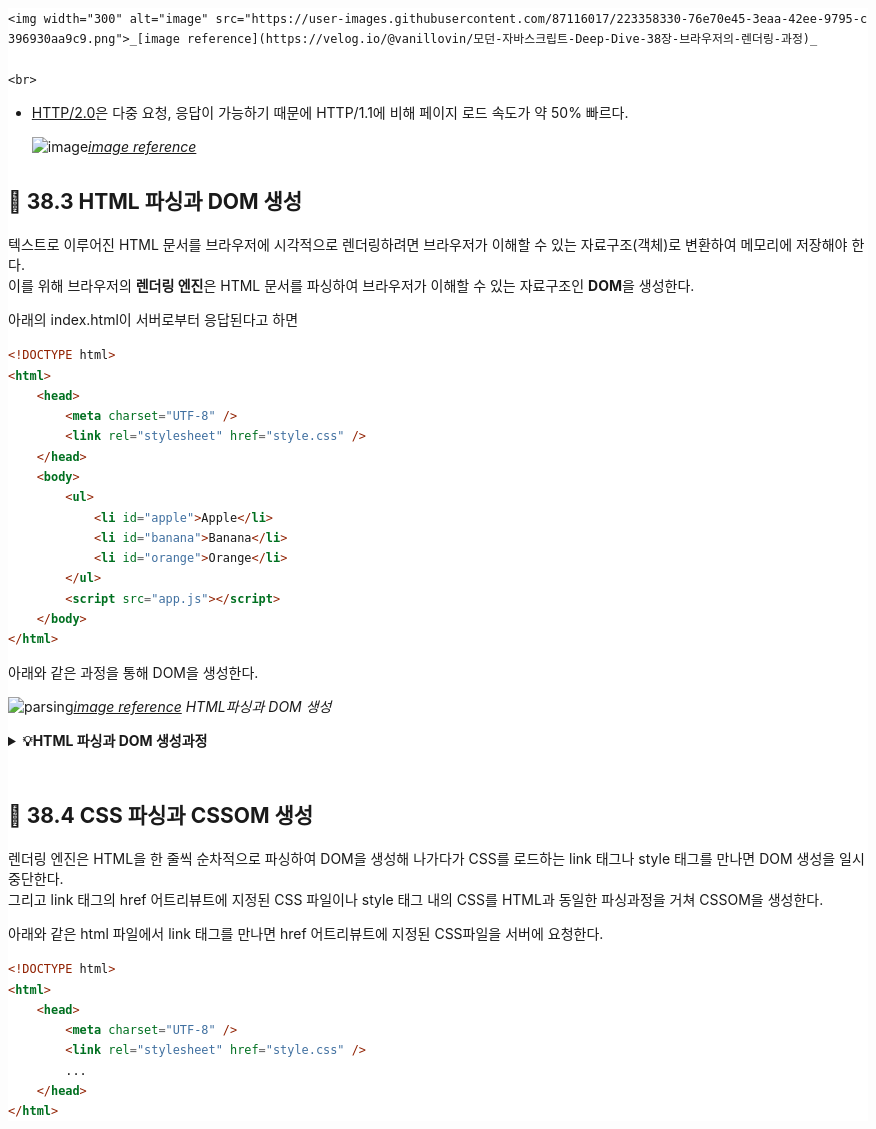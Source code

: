     <img width="300" alt="image" src="https://user-images.githubusercontent.com/87116017/223358330-76e70e45-3eaa-42ee-9795-c396930aa9c9.png">_[image reference](https://velog.io/@vanillovin/모던-자바스크립트-Deep-Dive-38장-브라우저의-렌더링-과정)_

    <br>

-   [HTTP/2.0](https://web.dev/performance-http2/)은 다중 요청, 응답이 가능하기 때문에 HTTP/1.1에 비해 페이지 로드 속도가 약 50% 빠르다.

    <img width="300" alt="image" src="https://user-images.githubusercontent.com/87116017/223358282-ffb1aa07-c5b5-474b-abcd-b23d52b39df8.png">_[image reference](https://velog.io/@vanillovin/모던-자바스크립트-Deep-Dive-38장-브라우저의-렌더링-과정)_

## 📌 38.3 HTML 파싱과 DOM 생성

텍스트로 이루어진 HTML 문서를 브라우저에 시각적으로 렌더링하려면 브라우저가 이해할 수 있는 자료구조(객체)로 변환하여 메모리에 저장해야 한다.<br>
이를 위해 브라우저의 **렌더링 엔진**은 HTML 문서를 파싱하여 브라우저가 이해할 수 있는 자료구조인 **DOM**을 생성한다.

아래의 index.html이 서버로부터 응답된다고 하면

```html
<!DOCTYPE html>
<html>
    <head>
        <meta charset="UTF-8" />
        <link rel="stylesheet" href="style.css" />
    </head>
    <body>
        <ul>
            <li id="apple">Apple</li>
            <li id="banana">Banana</li>
            <li id="orange">Orange</li>
        </ul>
        <script src="app.js"></script>
    </body>
</html>
```

아래와 같은 과정을 통해 DOM을 생성한다.

<img width = "800px" src = "https://user-images.githubusercontent.com/87116017/223295687-ffc97ec2-872e-424e-98da-f508a6f5de59.png" alt="parsing" />_[image reference](https://velog.io/@dev_jazziron/38) HTML파싱과 DOM 생성_

<details><summary><b>💡HTML 파싱과 DOM 생성과정</b></summary></details> 
<br>

## 📌 38.4 CSS 파싱과 CSSOM 생성

렌더링 엔진은 HTML을 한 줄씩 순차적으로 파싱하여 DOM을 생성해 나가다가 CSS를 로드하는 link 태그나 style 태그를 만나면 DOM 생성을 일시중단한다.  
그리고 link 태그의 href 어트리뷰트에 지정된 CSS 파일이나 style 태그 내의 CSS를 HTML과 동일한 파싱과정을 거쳐 CSSOM을 생성한다. <br>

아래와 같은 html 파일에서 link 태그를 만나면 href 어트리뷰트에 지정된 CSS파일을 서버에 요청한다.

```html
<!DOCTYPE html>
<html>
    <head>
        <meta charset="UTF-8" />
        <link rel="stylesheet" href="style.css" />
        ...
    </head>
</html>
```
